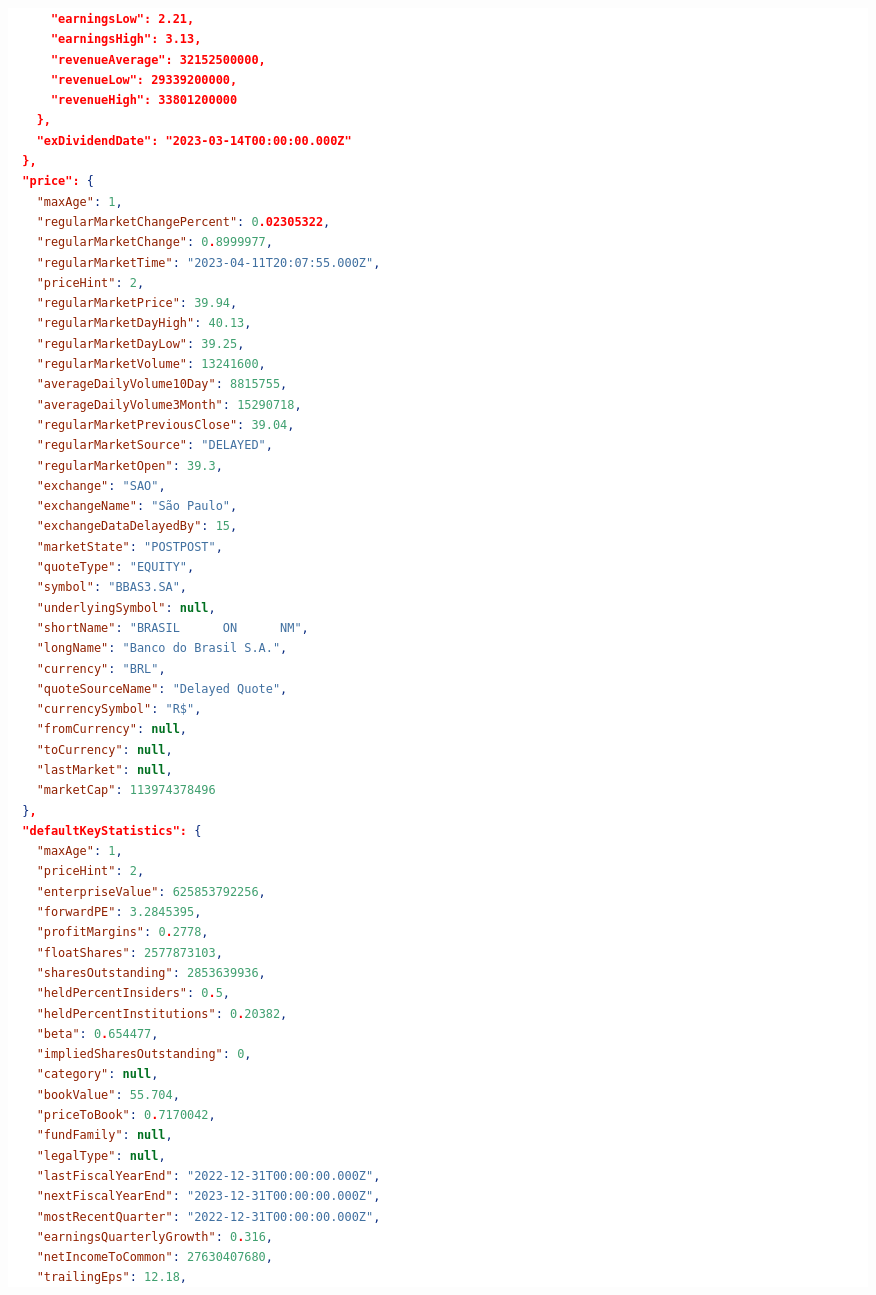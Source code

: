 ```json
      "earningsLow": 2.21,
      "earningsHigh": 3.13,
      "revenueAverage": 32152500000,
      "revenueLow": 29339200000,
      "revenueHigh": 33801200000
    },
    "exDividendDate": "2023-03-14T00:00:00.000Z"
  },
  "price": {
    "maxAge": 1,
    "regularMarketChangePercent": 0.02305322,
    "regularMarketChange": 0.8999977,
    "regularMarketTime": "2023-04-11T20:07:55.000Z",
    "priceHint": 2,
    "regularMarketPrice": 39.94,
    "regularMarketDayHigh": 40.13,
    "regularMarketDayLow": 39.25,
    "regularMarketVolume": 13241600,
    "averageDailyVolume10Day": 8815755,
    "averageDailyVolume3Month": 15290718,
    "regularMarketPreviousClose": 39.04,
    "regularMarketSource": "DELAYED",
    "regularMarketOpen": 39.3,
    "exchange": "SAO",
    "exchangeName": "São Paulo",
    "exchangeDataDelayedBy": 15,
    "marketState": "POSTPOST",
    "quoteType": "EQUITY",
    "symbol": "BBAS3.SA",
    "underlyingSymbol": null,
    "shortName": "BRASIL      ON      NM",
    "longName": "Banco do Brasil S.A.",
    "currency": "BRL",
    "quoteSourceName": "Delayed Quote",
    "currencySymbol": "R$",
    "fromCurrency": null,
    "toCurrency": null,
    "lastMarket": null,
    "marketCap": 113974378496
  },
  "defaultKeyStatistics": {
    "maxAge": 1,
    "priceHint": 2,
    "enterpriseValue": 625853792256,
    "forwardPE": 3.2845395,
    "profitMargins": 0.2778,
    "floatShares": 2577873103,
    "sharesOutstanding": 2853639936,
    "heldPercentInsiders": 0.5,
    "heldPercentInstitutions": 0.20382,
    "beta": 0.654477,
    "impliedSharesOutstanding": 0,
    "category": null,
    "bookValue": 55.704,
    "priceToBook": 0.7170042,
    "fundFamily": null,
    "legalType": null,
    "lastFiscalYearEnd": "2022-12-31T00:00:00.000Z",
    "nextFiscalYearEnd": "2023-12-31T00:00:00.000Z",
    "mostRecentQuarter": "2022-12-31T00:00:00.000Z",
    "earningsQuarterlyGrowth": 0.316,
    "netIncomeToCommon": 27630407680,
    "trailingEps": 12.18,
```